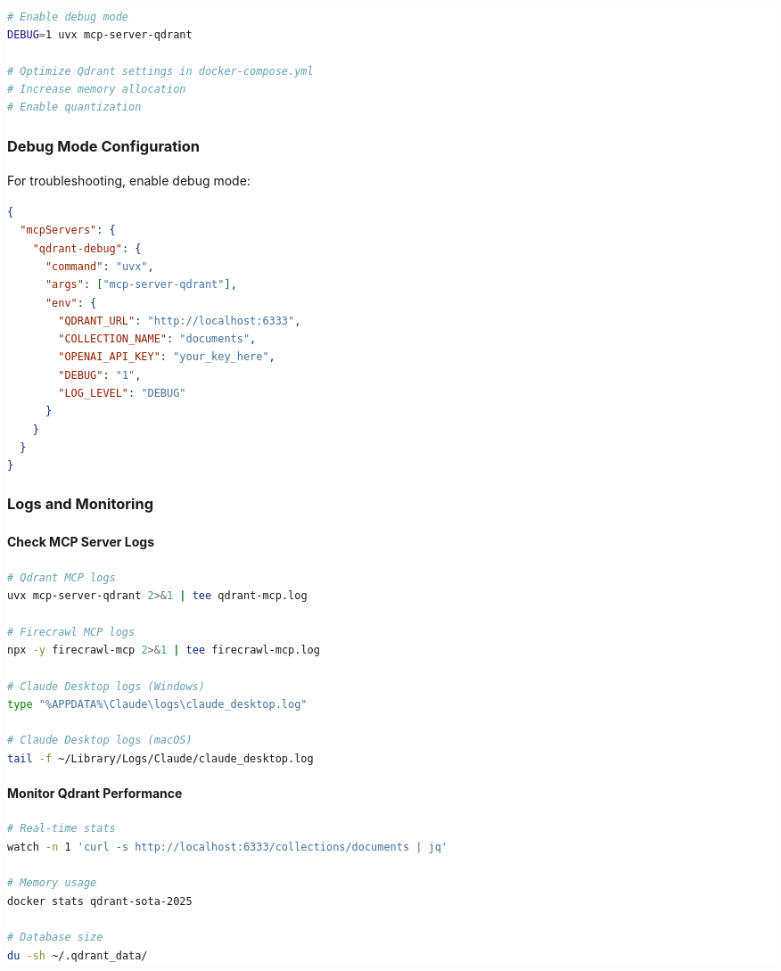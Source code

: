 ```bash
# Enable debug mode
DEBUG=1 uvx mcp-server-qdrant

# Optimize Qdrant settings in docker-compose.yml
# Increase memory allocation
# Enable quantization
```

### Debug Mode Configuration

For troubleshooting, enable debug mode:

```json
{
  "mcpServers": {
    "qdrant-debug": {
      "command": "uvx",
      "args": ["mcp-server-qdrant"],
      "env": {
        "QDRANT_URL": "http://localhost:6333",
        "COLLECTION_NAME": "documents",
        "OPENAI_API_KEY": "your_key_here",
        "DEBUG": "1",
        "LOG_LEVEL": "DEBUG"
      }
    }
  }
}
```

### Logs and Monitoring

#### Check MCP Server Logs

```bash
# Qdrant MCP logs
uvx mcp-server-qdrant 2>&1 | tee qdrant-mcp.log

# Firecrawl MCP logs
npx -y firecrawl-mcp 2>&1 | tee firecrawl-mcp.log

# Claude Desktop logs (Windows)
type "%APPDATA%\Claude\logs\claude_desktop.log"

# Claude Desktop logs (macOS)
tail -f ~/Library/Logs/Claude/claude_desktop.log
```

#### Monitor Qdrant Performance

```bash
# Real-time stats
watch -n 1 'curl -s http://localhost:6333/collections/documents | jq'

# Memory usage
docker stats qdrant-sota-2025

# Database size
du -sh ~/.qdrant_data/
```
